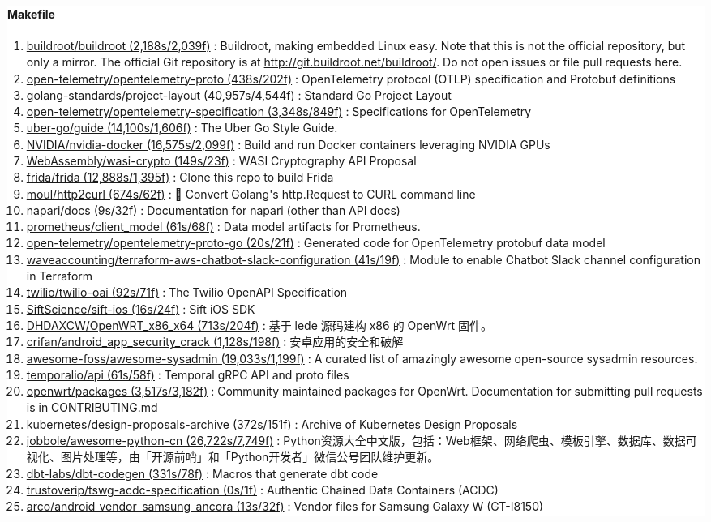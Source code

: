 #### Makefile
1. [buildroot/buildroot (2,188s/2,039f)](https://github.com/buildroot/buildroot) : Buildroot, making embedded Linux easy. Note that this is not the official repository, but only a mirror. The official Git repository is at http://git.buildroot.net/buildroot/. Do not open issues or file pull requests here.
2. [open-telemetry/opentelemetry-proto (438s/202f)](https://github.com/open-telemetry/opentelemetry-proto) : OpenTelemetry protocol (OTLP) specification and Protobuf definitions
3. [golang-standards/project-layout (40,957s/4,544f)](https://github.com/golang-standards/project-layout) : Standard Go Project Layout
4. [open-telemetry/opentelemetry-specification (3,348s/849f)](https://github.com/open-telemetry/opentelemetry-specification) : Specifications for OpenTelemetry
5. [uber-go/guide (14,100s/1,606f)](https://github.com/uber-go/guide) : The Uber Go Style Guide.
6. [NVIDIA/nvidia-docker (16,575s/2,099f)](https://github.com/NVIDIA/nvidia-docker) : Build and run Docker containers leveraging NVIDIA GPUs
7. [WebAssembly/wasi-crypto (149s/23f)](https://github.com/WebAssembly/wasi-crypto) : WASI Cryptography API Proposal
8. [frida/frida (12,888s/1,395f)](https://github.com/frida/frida) : Clone this repo to build Frida
9. [moul/http2curl (674s/62f)](https://github.com/moul/http2curl) : 📐 Convert Golang's http.Request to CURL command line
10. [napari/docs (9s/32f)](https://github.com/napari/docs) : Documentation for napari (other than API docs)
11. [prometheus/client_model (61s/68f)](https://github.com/prometheus/client_model) : Data model artifacts for Prometheus.
12. [open-telemetry/opentelemetry-proto-go (20s/21f)](https://github.com/open-telemetry/opentelemetry-proto-go) : Generated code for OpenTelemetry protobuf data model
13. [waveaccounting/terraform-aws-chatbot-slack-configuration (41s/19f)](https://github.com/waveaccounting/terraform-aws-chatbot-slack-configuration) : Module to enable Chatbot Slack channel configuration in Terraform
14. [twilio/twilio-oai (92s/71f)](https://github.com/twilio/twilio-oai) : The Twilio OpenAPI Specification
15. [SiftScience/sift-ios (16s/24f)](https://github.com/SiftScience/sift-ios) : Sift iOS SDK
16. [DHDAXCW/OpenWRT_x86_x64 (713s/204f)](https://github.com/DHDAXCW/OpenWRT_x86_x64) : 基于 lede 源码建构 x86 的 OpenWrt 固件。
17. [crifan/android_app_security_crack (1,128s/198f)](https://github.com/crifan/android_app_security_crack) : 安卓应用的安全和破解
18. [awesome-foss/awesome-sysadmin (19,033s/1,199f)](https://github.com/awesome-foss/awesome-sysadmin) : A curated list of amazingly awesome open-source sysadmin resources.
19. [temporalio/api (61s/58f)](https://github.com/temporalio/api) : Temporal gRPC API and proto files
20. [openwrt/packages (3,517s/3,182f)](https://github.com/openwrt/packages) : Community maintained packages for OpenWrt. Documentation for submitting pull requests is in CONTRIBUTING.md
21. [kubernetes/design-proposals-archive (372s/151f)](https://github.com/kubernetes/design-proposals-archive) : Archive of Kubernetes Design Proposals
22. [jobbole/awesome-python-cn (26,722s/7,749f)](https://github.com/jobbole/awesome-python-cn) : Python资源大全中文版，包括：Web框架、网络爬虫、模板引擎、数据库、数据可视化、图片处理等，由「开源前哨」和「Python开发者」微信公号团队维护更新。
23. [dbt-labs/dbt-codegen (331s/78f)](https://github.com/dbt-labs/dbt-codegen) : Macros that generate dbt code
24. [trustoverip/tswg-acdc-specification (0s/1f)](https://github.com/trustoverip/tswg-acdc-specification) : Authentic Chained Data Containers (ACDC)
25. [arco/android_vendor_samsung_ancora (13s/32f)](https://github.com/arco/android_vendor_samsung_ancora) : Vendor files for Samsung Galaxy W (GT-I8150)
